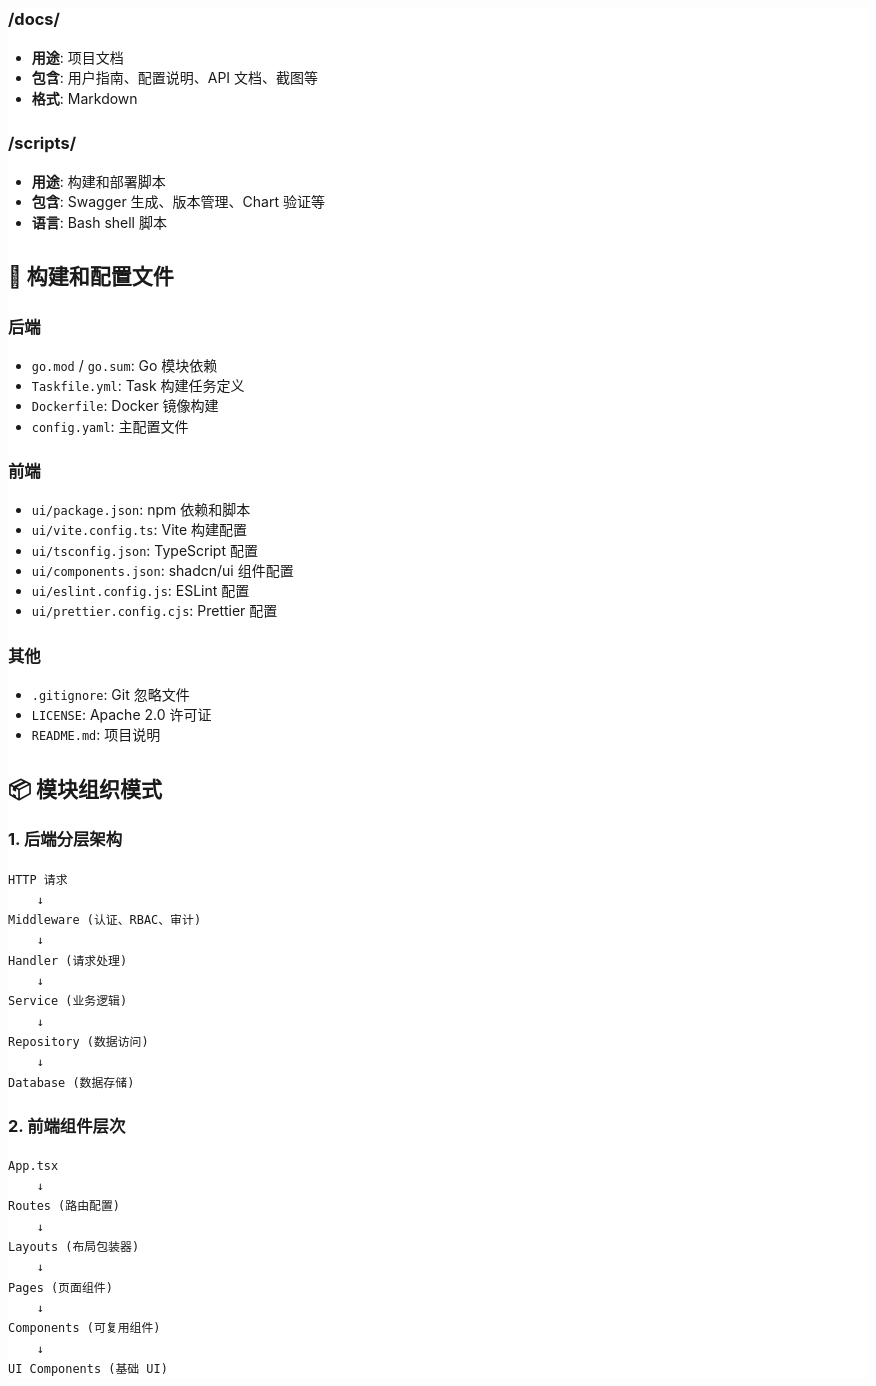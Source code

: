 ### /docs/
- **用途**: 项目文档
- **包含**: 用户指南、配置说明、API 文档、截图等
- **格式**: Markdown

### /scripts/
- **用途**: 构建和部署脚本
- **包含**: Swagger 生成、版本管理、Chart 验证等
- **语言**: Bash shell 脚本

## 🔧 构建和配置文件

### 后端
- `go.mod` / `go.sum`: Go 模块依赖
- `Taskfile.yml`: Task 构建任务定义
- `Dockerfile`: Docker 镜像构建
- `config.yaml`: 主配置文件

### 前端
- `ui/package.json`: npm 依赖和脚本
- `ui/vite.config.ts`: Vite 构建配置
- `ui/tsconfig.json`: TypeScript 配置
- `ui/components.json`: shadcn/ui 组件配置
- `ui/eslint.config.js`: ESLint 配置
- `ui/prettier.config.cjs`: Prettier 配置

### 其他
- `.gitignore`: Git 忽略文件
- `LICENSE`: Apache 2.0 许可证
- `README.md`: 项目说明

## 📦 模块组织模式

### 1. 后端分层架构
```
HTTP 请求
    ↓
Middleware (认证、RBAC、审计)
    ↓
Handler (请求处理)
    ↓
Service (业务逻辑)
    ↓
Repository (数据访问)
    ↓
Database (数据存储)
```

### 2. 前端组件层次
```
App.tsx
    ↓
Routes (路由配置)
    ↓
Layouts (布局包装器)
    ↓
Pages (页面组件)
    ↓
Components (可复用组件)
    ↓
UI Components (基础 UI)
```